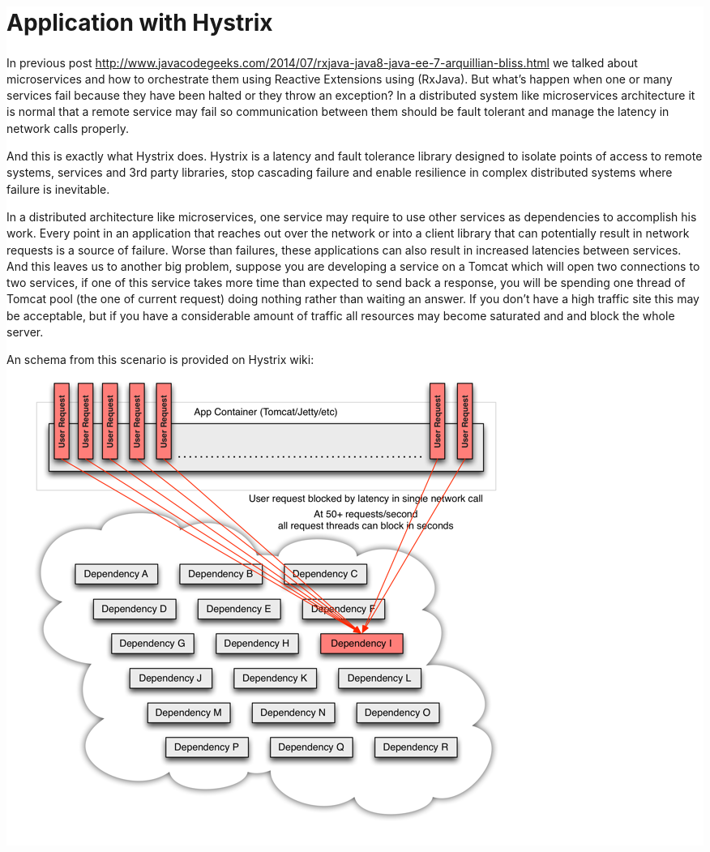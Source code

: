 # Application with Hystrix

In previous post http://www.javacodegeeks.com/2014/07/rxjava-java8-java-ee-7-arquillian-bliss.html we talked about microservices and how to orchestrate them using Reactive Extensions using (RxJava). But what’s happen when one or many services fail because they have been halted or they throw an exception? In a distributed system like microservices architecture it is normal that a remote service may fail so communication between them should be fault tolerant and manage the latency in network calls properly.

And this is exactly what Hystrix does. Hystrix is a latency and fault tolerance library designed to isolate points of access to remote systems, services and 3rd party libraries, stop cascading failure and enable resilience in complex distributed systems where failure is inevitable.

In a distributed architecture like microservices, one service may require to use other services as dependencies to accomplish his work. Every point in an application that reaches out over the network or into a client library that can potentially result in network requests is a source of failure. Worse than failures, these applications can also result in increased latencies between services. And this leaves us to another big problem, suppose you are developing a service on a Tomcat which will open two connections to two services, if one of this service takes more time than expected to send back a response, you will be spending one thread of Tomcat pool (the one of current request) doing nothing rather than waiting an answer. If you don’t have a high traffic site this may be acceptable, but if you have a considerable amount of traffic all resources may become saturated and and block the whole server.

An schema from this scenario is provided on Hystrix wiki:
<img src='../../../resources/images/Hystrix1.png'/>
